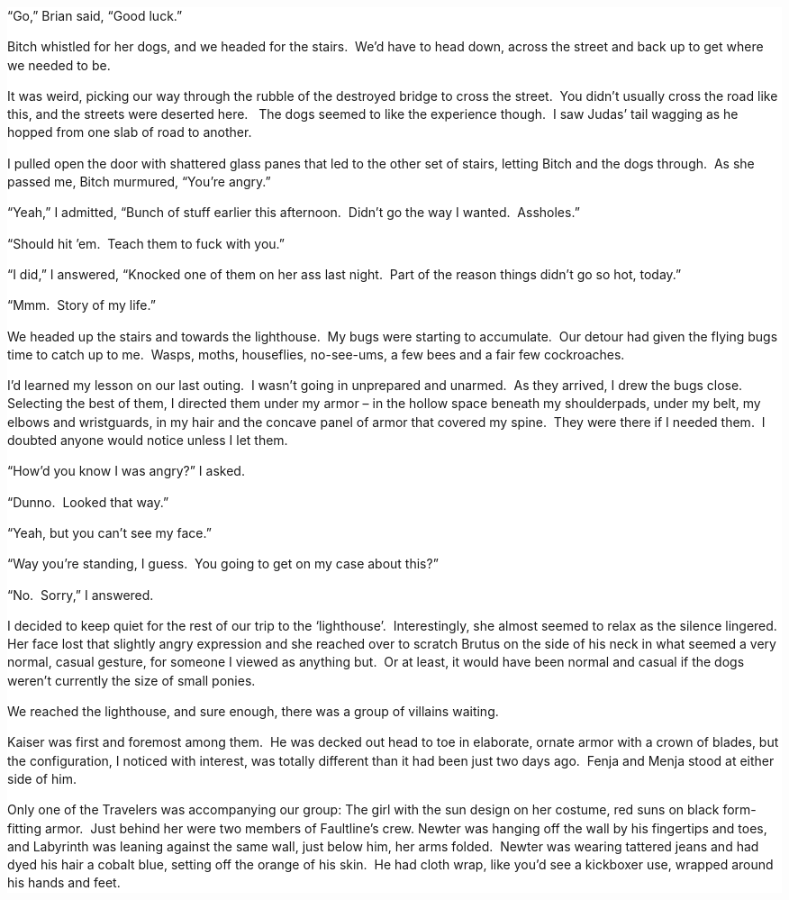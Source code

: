 “Go,” Brian said, “Good luck.”

Bitch whistled for her dogs, and we headed for the stairs.  We’d have to head down, across the street and back up to get where we needed to be.

It was weird, picking our way through the rubble of the destroyed bridge to cross the street.  You didn’t usually cross the road like this, and the streets were deserted here.   The dogs seemed to like the experience though.  I saw Judas’ tail wagging as he hopped from one slab of road to another.

I pulled open the door with shattered glass panes that led to the other set of stairs, letting Bitch and the dogs through.  As she passed me, Bitch murmured, “You’re angry.”

“Yeah,” I admitted, “Bunch of stuff earlier this afternoon.  Didn’t go the way I wanted.  Assholes.”

“Should hit ’em.  Teach them to fuck with you.”

“I did,” I answered, “Knocked one of them on her ass last night.  Part of the reason things didn’t go so hot, today.”

“Mmm.  Story of my life.”

We headed up the stairs and towards the lighthouse.  My bugs were starting to accumulate.  Our detour had given the flying bugs time to catch up to me.  Wasps, moths, houseflies, no-see-ums, a few bees and a fair few cockroaches.

I’d learned my lesson on our last outing.  I wasn’t going in unprepared and unarmed.  As they arrived, I drew the bugs close.  Selecting the best of them, I directed them under my armor – in the hollow space beneath my shoulderpads, under my belt, my elbows and wristguards, in my hair and the concave panel of armor that covered my spine.  They were there if I needed them.  I doubted anyone would notice unless I let them.

“How’d you know I was angry?” I asked.

“Dunno.  Looked that way.”

“Yeah, but you can’t see my face.”

“Way you’re standing, I guess.  You going to get on my case about this?”

“No.  Sorry,” I answered.

I decided to keep quiet for the rest of our trip to the ‘lighthouse’.  Interestingly, she almost seemed to relax as the silence lingered.  Her face lost that slightly angry expression and she reached over to scratch Brutus on the side of his neck in what seemed a very normal, casual gesture, for someone I viewed as anything but.  Or at least, it would have been normal and casual if the dogs weren’t currently the size of small ponies.

We reached the lighthouse, and sure enough, there was a group of villains waiting.

Kaiser was first and foremost among them.  He was decked out head to toe in elaborate, ornate armor with a crown of blades, but the configuration, I noticed with interest, was totally different than it had been just two days ago.  Fenja and Menja stood at either side of him.

Only one of the Travelers was accompanying our group: The girl with the sun design on her costume, red suns on black form-fitting armor.  Just behind her were two members of Faultline’s crew. Newter was hanging off the wall by his fingertips and toes, and Labyrinth was leaning against the same wall, just below him, her arms folded.  Newter was wearing tattered jeans and had dyed his hair a cobalt blue, setting off the orange of his skin.  He had cloth wrap, like you’d see a kickboxer use, wrapped around his hands and feet.
